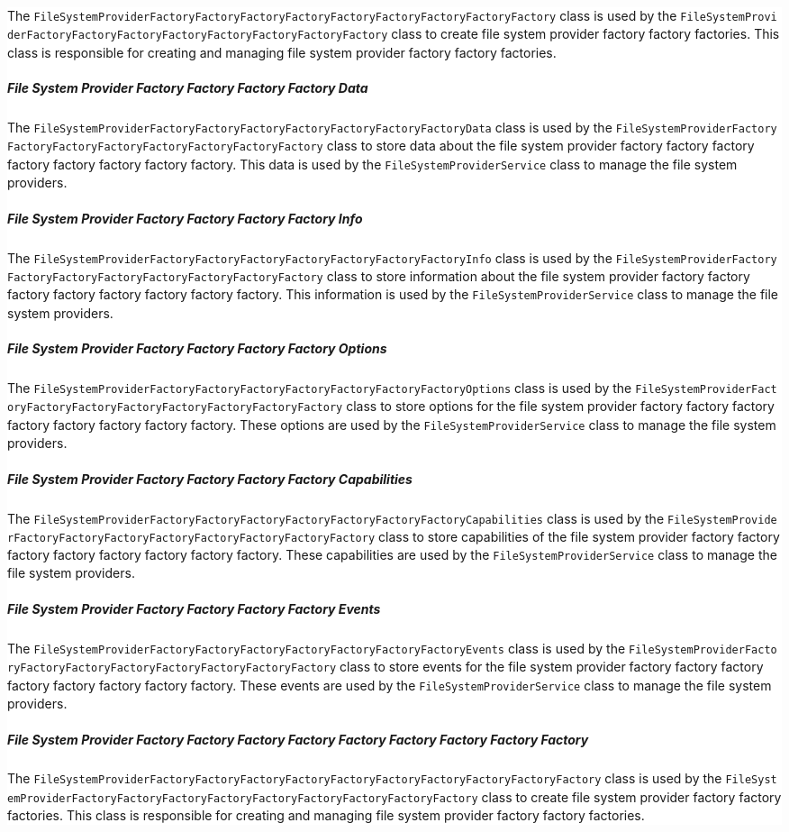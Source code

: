 The `FileSystemProviderFactoryFactoryFactoryFactoryFactoryFactoryFactoryFactoryFactory` class is used by the `FileSystemProviderFactoryFactoryFactoryFactoryFactoryFactoryFactoryFactory` class to create file system provider factory factory factories. This class is responsible for creating and managing file system provider factory factory factories.

##### File System Provider Factory Factory Factory Factory Data

The `FileSystemProviderFactoryFactoryFactoryFactoryFactoryFactoryFactoryData` class is used by the `FileSystemProviderFactoryFactoryFactoryFactoryFactoryFactoryFactoryFactory` class to store data about the file system provider factory factory factory factory factory factory factory factory. This data is used by the `FileSystemProviderService` class to manage the file system providers.

##### File System Provider Factory Factory Factory Factory Info

The `FileSystemProviderFactoryFactoryFactoryFactoryFactoryFactoryFactoryInfo` class is used by the `FileSystemProviderFactoryFactoryFactoryFactoryFactoryFactoryFactoryFactory` class to store information about the file system provider factory factory factory factory factory factory factory factory. This information is used by the `FileSystemProviderService` class to manage the file system providers.

##### File System Provider Factory Factory Factory Factory Options

The `FileSystemProviderFactoryFactoryFactoryFactoryFactoryFactoryFactoryOptions` class is used by the `FileSystemProviderFactoryFactoryFactoryFactoryFactoryFactoryFactoryFactory` class to store options for the file system provider factory factory factory factory factory factory factory factory. These options are used by the `FileSystemProviderService` class to manage the file system providers.

##### File System Provider Factory Factory Factory Factory Capabilities

The `FileSystemProviderFactoryFactoryFactoryFactoryFactoryFactoryFactoryCapabilities` class is used by the `FileSystemProviderFactoryFactoryFactoryFactoryFactoryFactoryFactoryFactory` class to store capabilities of the file system provider factory factory factory factory factory factory factory factory. These capabilities are used by the `FileSystemProviderService` class to manage the file system providers.

##### File System Provider Factory Factory Factory Factory Events

The `FileSystemProviderFactoryFactoryFactoryFactoryFactoryFactoryFactoryEvents` class is used by the `FileSystemProviderFactoryFactoryFactoryFactoryFactoryFactoryFactoryFactory` class to store events for the file system provider factory factory factory factory factory factory factory factory. These events are used by the `FileSystemProviderService` class to manage the file system providers.

##### File System Provider Factory Factory Factory Factory Factory Factory Factory Factory Factory

The `FileSystemProviderFactoryFactoryFactoryFactoryFactoryFactoryFactoryFactoryFactoryFactory` class is used by the `FileSystemProviderFactoryFactoryFactoryFactoryFactoryFactoryFactoryFactoryFactory` class to create file system provider factory factory factories. This class is responsible for creating and managing file system provider factory factory factories.
